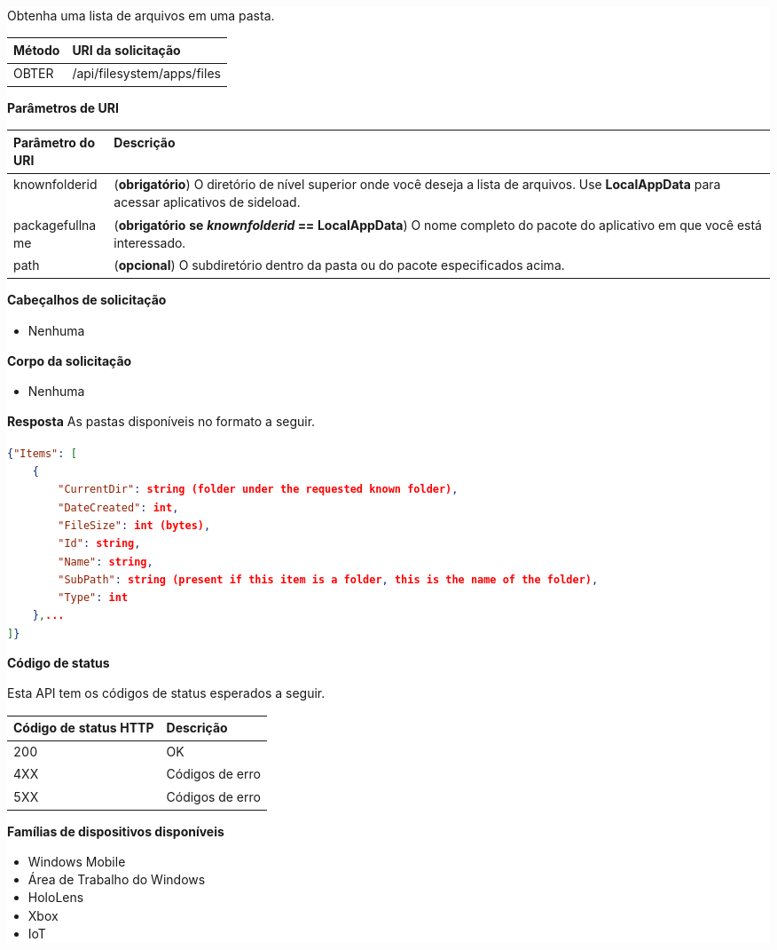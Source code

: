 Obtenha uma lista de arquivos em uma pasta.

| Método      | URI da solicitação |
| :------     | :----- |
| OBTER | /api/filesystem/apps/files |


**Parâmetros de URI**

| Parâmetro do URI | Descrição |
| :------     | :----- |
| knownfolderid | (**obrigatório**) O diretório de nível superior onde você deseja a lista de arquivos. Use **LocalAppData** para acessar aplicativos de sideload. |
| packagefullname | (**obrigatório se *knownfolderid* == LocalAppData**) O nome completo do pacote do aplicativo em que você está interessado. |
| path | (**opcional**) O subdiretório dentro da pasta ou do pacote especificados acima. |

**Cabeçalhos de solicitação**

- Nenhuma

**Corpo da solicitação**

- Nenhuma

**Resposta** As pastas disponíveis no formato a seguir. 
```json
{"Items": [
    {
        "CurrentDir": string (folder under the requested known folder),
        "DateCreated": int,
        "FileSize": int (bytes),
        "Id": string,
        "Name": string,
        "SubPath": string (present if this item is a folder, this is the name of the folder),
        "Type": int
    },...
]}
```
**Código de status**

Esta API tem os códigos de status esperados a seguir.

| Código de status HTTP      | Descrição |
| :------     | :----- |
| 200 | OK |
| 4XX | Códigos de erro |
| 5XX | Códigos de erro |

**Famílias de dispositivos disponíveis**

* Windows Mobile
* Área de Trabalho do Windows
* HoloLens
* Xbox
* IoT
